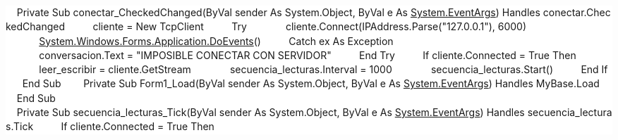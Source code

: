 &nbsp;&nbsp;&nbsp;&nbsp;<span class="visualBasic__keyword">Private</span>&nbsp;<span class="visualBasic__keyword">Sub</span>&nbsp;conectar_CheckedChanged(<span class="visualBasic__keyword">ByVal</span>&nbsp;sender&nbsp;<span class="visualBasic__keyword">As</span>&nbsp;System.<span class="visualBasic__keyword">Object</span>,&nbsp;<span class="visualBasic__keyword">ByVal</span>&nbsp;e&nbsp;<span class="visualBasic__keyword">As</span>&nbsp;<a class="libraryLink" href="http://msdn.microsoft.com/es-ES/library/System.EventArgs.aspx" target="_blank" title="Auto generated link to System.EventArgs">System.EventArgs</a>)&nbsp;<span class="visualBasic__keyword">Handles</span>&nbsp;conectar.CheckedChanged&nbsp;
&nbsp;&nbsp;&nbsp;&nbsp;&nbsp;&nbsp;&nbsp;&nbsp;cliente&nbsp;=&nbsp;<span class="visualBasic__keyword">New</span>&nbsp;TcpClient&nbsp;
&nbsp;&nbsp;&nbsp;&nbsp;&nbsp;&nbsp;&nbsp;&nbsp;<span class="visualBasic__keyword">Try</span>&nbsp;
&nbsp;&nbsp;&nbsp;&nbsp;&nbsp;&nbsp;&nbsp;&nbsp;&nbsp;&nbsp;&nbsp;&nbsp;cliente.Connect(IPAddress.Parse(<span class="visualBasic__string">&quot;127.0.0.1&quot;</span>),&nbsp;<span class="visualBasic__number">6000</span>)&nbsp;
&nbsp;&nbsp;&nbsp;&nbsp;&nbsp;&nbsp;&nbsp;&nbsp;&nbsp;&nbsp;&nbsp;&nbsp;<a class="libraryLink" href="http://msdn.microsoft.com/es-ES/library/System.Windows.Forms.Application.DoEvents.aspx" target="_blank" title="Auto generated link to System.Windows.Forms.Application.DoEvents">System.Windows.Forms.Application.DoEvents</a>()&nbsp;
&nbsp;&nbsp;&nbsp;&nbsp;&nbsp;&nbsp;&nbsp;&nbsp;<span class="visualBasic__keyword">Catch</span>&nbsp;ex&nbsp;<span class="visualBasic__keyword">As</span>&nbsp;Exception&nbsp;
&nbsp;&nbsp;&nbsp;&nbsp;&nbsp;&nbsp;&nbsp;&nbsp;&nbsp;&nbsp;&nbsp;&nbsp;conversacion.Text&nbsp;=&nbsp;<span class="visualBasic__string">&quot;IMPOSIBLE&nbsp;CONECTAR&nbsp;CON&nbsp;SERVIDOR&quot;</span>&nbsp;
&nbsp;&nbsp;&nbsp;&nbsp;&nbsp;&nbsp;&nbsp;&nbsp;<span class="visualBasic__keyword">End</span>&nbsp;<span class="visualBasic__keyword">Try</span>&nbsp;
&nbsp;&nbsp;&nbsp;&nbsp;&nbsp;&nbsp;&nbsp;&nbsp;<span class="visualBasic__keyword">If</span>&nbsp;cliente.Connected&nbsp;=&nbsp;<span class="visualBasic__keyword">True</span>&nbsp;<span class="visualBasic__keyword">Then</span>&nbsp;
&nbsp;&nbsp;&nbsp;&nbsp;&nbsp;&nbsp;&nbsp;&nbsp;&nbsp;&nbsp;&nbsp;&nbsp;leer_escribir&nbsp;=&nbsp;cliente.GetStream&nbsp;
&nbsp;&nbsp;&nbsp;&nbsp;&nbsp;&nbsp;&nbsp;&nbsp;&nbsp;&nbsp;&nbsp;&nbsp;secuencia_lecturas.Interval&nbsp;=&nbsp;<span class="visualBasic__number">1000</span>&nbsp;
&nbsp;&nbsp;&nbsp;&nbsp;&nbsp;&nbsp;&nbsp;&nbsp;&nbsp;&nbsp;&nbsp;&nbsp;secuencia_lecturas.Start()&nbsp;
&nbsp;&nbsp;&nbsp;&nbsp;&nbsp;&nbsp;&nbsp;&nbsp;<span class="visualBasic__keyword">End</span>&nbsp;<span class="visualBasic__keyword">If</span>&nbsp;
&nbsp;
&nbsp;&nbsp;&nbsp;&nbsp;<span class="visualBasic__keyword">End</span>&nbsp;<span class="visualBasic__keyword">Sub</span>&nbsp;
&nbsp;
&nbsp;&nbsp;&nbsp;&nbsp;<span class="visualBasic__keyword">Private</span>&nbsp;<span class="visualBasic__keyword">Sub</span>&nbsp;Form1_Load(<span class="visualBasic__keyword">ByVal</span>&nbsp;sender&nbsp;<span class="visualBasic__keyword">As</span>&nbsp;System.<span class="visualBasic__keyword">Object</span>,&nbsp;<span class="visualBasic__keyword">ByVal</span>&nbsp;e&nbsp;<span class="visualBasic__keyword">As</span>&nbsp;<a class="libraryLink" href="http://msdn.microsoft.com/es-ES/library/System.EventArgs.aspx" target="_blank" title="Auto generated link to System.EventArgs">System.EventArgs</a>)&nbsp;<span class="visualBasic__keyword">Handles</span>&nbsp;<span class="visualBasic__keyword">MyBase</span>.Load&nbsp;
&nbsp;
&nbsp;&nbsp;&nbsp;&nbsp;<span class="visualBasic__keyword">End</span>&nbsp;<span class="visualBasic__keyword">Sub</span>&nbsp;
&nbsp;
&nbsp;&nbsp;&nbsp;&nbsp;<span class="visualBasic__keyword">Private</span>&nbsp;<span class="visualBasic__keyword">Sub</span>&nbsp;secuencia_lecturas_Tick(<span class="visualBasic__keyword">ByVal</span>&nbsp;sender&nbsp;<span class="visualBasic__keyword">As</span>&nbsp;System.<span class="visualBasic__keyword">Object</span>,&nbsp;<span class="visualBasic__keyword">ByVal</span>&nbsp;e&nbsp;<span class="visualBasic__keyword">As</span>&nbsp;<a class="libraryLink" href="http://msdn.microsoft.com/es-ES/library/System.EventArgs.aspx" target="_blank" title="Auto generated link to System.EventArgs">System.EventArgs</a>)&nbsp;<span class="visualBasic__keyword">Handles</span>&nbsp;secuencia_lecturas.Tick&nbsp;
&nbsp;&nbsp;&nbsp;&nbsp;&nbsp;&nbsp;&nbsp;&nbsp;<span class="visualBasic__keyword">If</span>&nbsp;cliente.Connected&nbsp;=&nbsp;<span class="visualBasic__keyword">True</span>&nbsp;<span class="visualBasic__keyword">Then</span>&nbsp;